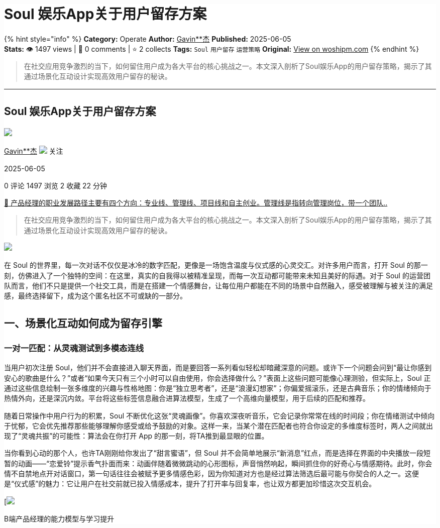 # Soul 娱乐App关于用户留存方案
{% hint style="info" %}
**Category:** Operate
**Author:** [Gavin**杰](https://www.woshipm.com/u/1580050)
**Published:** 2025-06-05  
**Stats:** 👁️ 1497 views | 💬 0 comments | ⭐ 2 collects
**Tags:** `Soul` `用户留存` `运营策略`
**Original:** [View on woshipm.com](https://www.woshipm.com/operate/6225515.html)
{% endhint %}
> 在社交应用竞争激烈的当下，如何留住用户成为各大平台的核心挑战之一。本文深入剖析了Soul娱乐App的用户留存策略，揭示了其通过场景化互动设计实现高效用户留存的秘诀。

---

## Soul 娱乐App关于用户留存方案

[![](https://static.woshipm.com/view/woshipm_api_def_20250424105851_4148.jpg?imageView2/1/w/72/h/72/q/100)](https://www.woshipm.com/u/1580050)

[Gavin\*\*杰](https://www.woshipm.com/u/1580050) ![](https://static.woshipm.com/tag/1101_1@2x.png) 关注

2025-06-05

0 评论 1497 浏览 2 收藏 22 分钟

[🔗 产品经理的职业发展路径主要有四个方向：专业线、管理线、项目线和自主创业。管理线是指转向管理岗位，带一个团队..](https://ke.qidianla.com/courses/90pm)

> 在社交应用竞争激烈的当下，如何留住用户成为各大平台的核心挑战之一。本文深入剖析了Soul娱乐App的用户留存策略，揭示了其通过场景化互动设计实现高效用户留存的秘诀。

![](https://image.woshipm.com/2023/08/23/d85640b2-4193-11ee-ada9-00163e0b5ff3.jpg)

在 Soul 的世界里，每一次对话不仅仅是冰冷的数字匹配，更像是一场饱含温度与仪式感的心灵交汇。对许多用户而言，打开 Soul 的那一刻，仿佛进入了一个独特的空间：在这里，真实的自我得以被精准呈现，而每一次互动都可能带来未知且美好的际遇。对于 Soul 的运营团队而言，他们不只是提供一个社交工具，而是在搭建一个情感舞台，让每位用户都能在不同的场景中自然融入，感受被理解与被关注的满足感，最终选择留下，成为这个匿名社区不可或缺的一部分。

## 一、场景化互动如何成为留存引擎

### 一对一匹配：从灵魂测试到多模态连线

当用户初次注册 Soul，他们并不会直接进入聊天界面，而是要回答一系列看似轻松却暗藏深意的问题。或许下一个问题会问到“最让你感到安心的歌曲是什么？”或者“如果今天只有三个小时可以自由使用，你会选择做什么？”表面上这些问题可能像心理测验，但实际上，Soul 正通过这些信息绘制一张多维度的兴趣与性格地图：你是“独立思考者”，还是“浪漫幻想家”；你偏爱摇滚乐，还是古典音乐；你的情绪倾向于热情外向，还是深沉内敛。平台将这些标签信息融合进算法模型，生成了一个高维向量模型，用于后续的匹配和推荐。

随着日常操作中用户行为的积累，Soul 不断优化这张“灵魂画像”。你喜欢深夜听音乐，它会记录你常常在线的时间段；你在情绪测试中倾向于忧郁，它会优先推荐那些能够理解你感受或给予鼓励的对象。这样一来，当某个潜在匹配者也符合你设定的多维度标签时，两人之间就出现了“灵魂共振”的可能性：算法会在你打开 App 的那一刻，将TA推到最显眼的位置。

当你看到心动的那个人，也许TA刚刚给你发出了“甜言蜜语”，但 Soul 并不会简单地展示“新消息”红点，而是选择在界面的中央播放一段短暂的动画——“恋爱铃”提示香气扑面而来：动画伴随着微微跳动的心形图标，声音悄然响起，瞬间抓住你的好奇心与情感期待。此时，你会情不自禁地点开对话窗口，第一句话往往会被赋予更多情感色彩，因为你知道对方也是经过算法筛选后最可能与你契合的人之一。这便是“仪式感”的魅力：它让用户在社交前就已投入情感成本，提升了打开率与回复率，也让双方都更加珍惜这次交互机会。

[![](https://image.woshipm.com/2023/08/02/1554eea8-30e3-11ee-88e7-00163e0b5ff3.png)

B端产品经理的能力模型与学习提升
